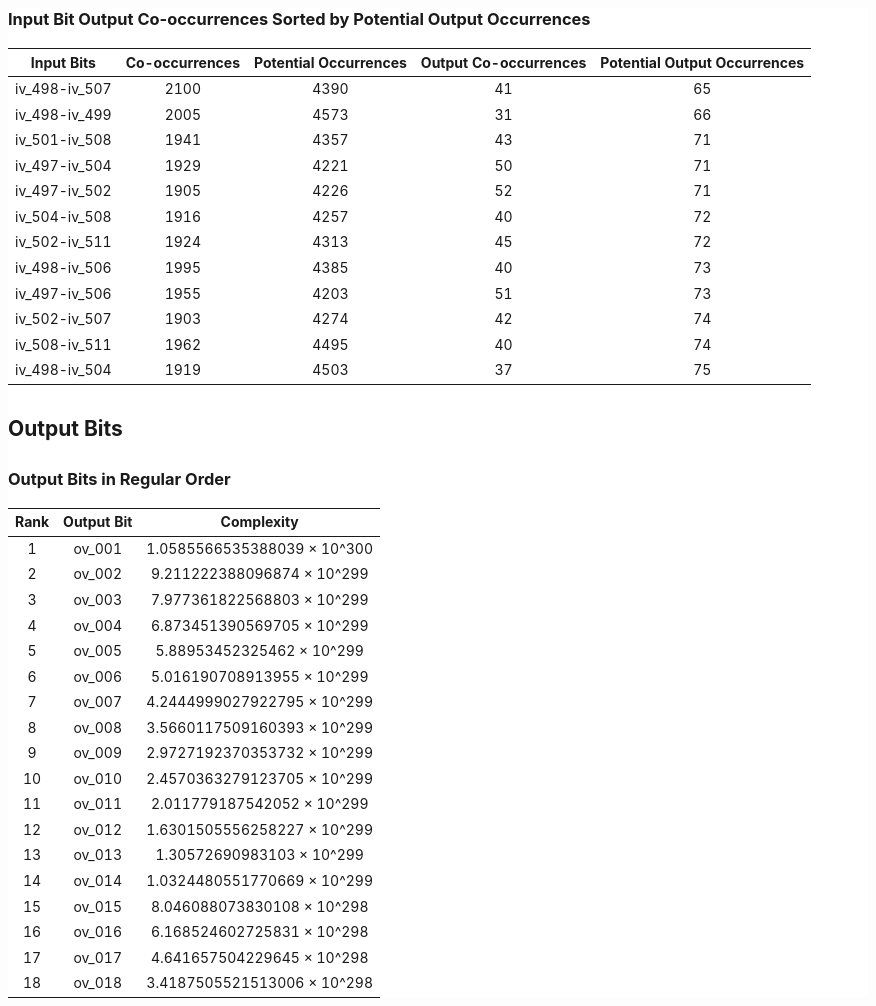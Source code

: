 ### Input Bit Output Co-occurrences Sorted by Potential Output Occurrences

| Input Bits | Co-occurrences | Potential Occurrences | Output Co-occurrences | Potential Output Occurrences |
|:----------:|:--------------:|:---------------------:|:---------------------:|:----------------------------:|
| iv_498-iv_507 | 2100 | 4390 | 41 | 65 |
| iv_498-iv_499 | 2005 | 4573 | 31 | 66 |
| iv_501-iv_508 | 1941 | 4357 | 43 | 71 |
| iv_497-iv_504 | 1929 | 4221 | 50 | 71 |
| iv_497-iv_502 | 1905 | 4226 | 52 | 71 |
| iv_504-iv_508 | 1916 | 4257 | 40 | 72 |
| iv_502-iv_511 | 1924 | 4313 | 45 | 72 |
| iv_498-iv_506 | 1995 | 4385 | 40 | 73 |
| iv_497-iv_506 | 1955 | 4203 | 51 | 73 |
| iv_502-iv_507 | 1903 | 4274 | 42 | 74 |
| iv_508-iv_511 | 1962 | 4495 | 40 | 74 |
| iv_498-iv_504 | 1919 | 4503 | 37 | 75 |

## Output Bits

### Output Bits in Regular Order

| Rank | Output Bit | Complexity |
|:----:|:----------:|:----------:|
| 1 | ov_001 | 1.0585566535388039 × 10^300 |
| 2 | ov_002 | 9.211222388096874 × 10^299 |
| 3 | ov_003 | 7.977361822568803 × 10^299 |
| 4 | ov_004 | 6.873451390569705 × 10^299 |
| 5 | ov_005 | 5.88953452325462 × 10^299 |
| 6 | ov_006 | 5.016190708913955 × 10^299 |
| 7 | ov_007 | 4.2444999027922795 × 10^299 |
| 8 | ov_008 | 3.5660117509160393 × 10^299 |
| 9 | ov_009 | 2.9727192370353732 × 10^299 |
| 10 | ov_010 | 2.4570363279123705 × 10^299 |
| 11 | ov_011 | 2.011779187542052 × 10^299 |
| 12 | ov_012 | 1.6301505556258227 × 10^299 |
| 13 | ov_013 | 1.30572690983103 × 10^299 |
| 14 | ov_014 | 1.0324480551770669 × 10^299 |
| 15 | ov_015 | 8.046088073830108 × 10^298 |
| 16 | ov_016 | 6.168524602725831 × 10^298 |
| 17 | ov_017 | 4.641657504229645 × 10^298 |
| 18 | ov_018 | 3.4187505521513006 × 10^298 |